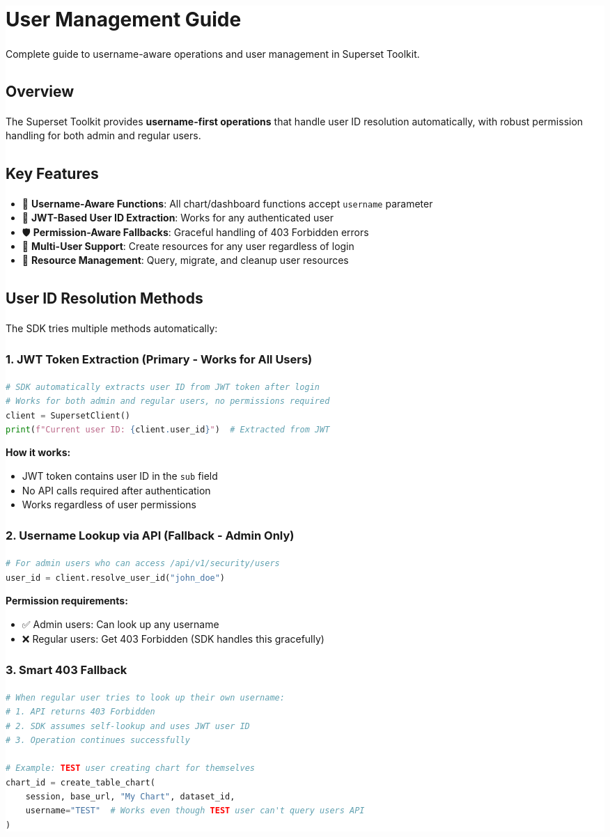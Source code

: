 # User Management Guide

Complete guide to username-aware operations and user management in Superset Toolkit.

## Overview

The Superset Toolkit provides **username-first operations** that handle user ID resolution automatically, with robust permission handling for both admin and regular users.

## Key Features

- 🎯 **Username-Aware Functions**: All chart/dashboard functions accept `username` parameter
- 🔧 **JWT-Based User ID Extraction**: Works for any authenticated user  
- 🛡️ **Permission-Aware Fallbacks**: Graceful handling of 403 Forbidden errors
- 👥 **Multi-User Support**: Create resources for any user regardless of login
- 🧹 **Resource Management**: Query, migrate, and cleanup user resources

## User ID Resolution Methods

The SDK tries multiple methods automatically:

### 1. JWT Token Extraction (Primary - Works for All Users)

```python
# SDK automatically extracts user ID from JWT token after login
# Works for both admin and regular users, no permissions required
client = SupersetClient()
print(f"Current user ID: {client.user_id}")  # Extracted from JWT
```

**How it works:**
- JWT token contains user ID in the `sub` field
- No API calls required after authentication
- Works regardless of user permissions

### 2. Username Lookup via API (Fallback - Admin Only)

```python
# For admin users who can access /api/v1/security/users
user_id = client.resolve_user_id("john_doe")
```

**Permission requirements:**
- ✅ Admin users: Can look up any username
- ❌ Regular users: Get 403 Forbidden (SDK handles this gracefully)

### 3. Smart 403 Fallback 

```python
# When regular user tries to look up their own username:
# 1. API returns 403 Forbidden
# 2. SDK assumes self-lookup and uses JWT user ID
# 3. Operation continues successfully

# Example: TEST user creating chart for themselves
chart_id = create_table_chart(
    session, base_url, "My Chart", dataset_id,
    username="TEST"  # Works even though TEST user can't query users API
)
```
